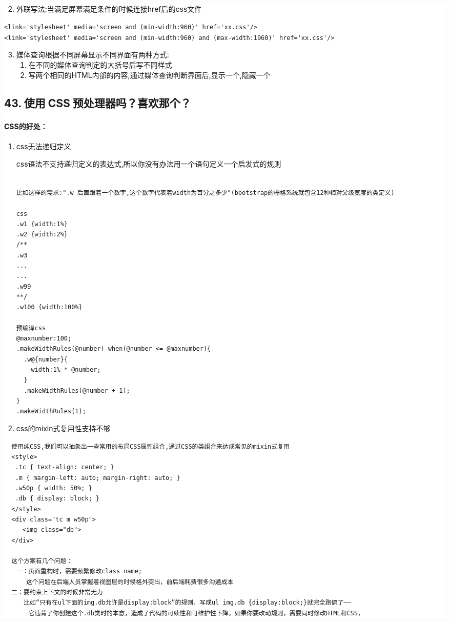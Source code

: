 2. 外联写法:当满足屏幕满足条件的时候连接href后的css文件

```
<link='stylesheet' media='screen and (min-width:960)' href='xx.css'/>
<link='stylesheet' media='screen and (min-width:960) and (max-width:1960)' href='xx.css'/>

```

3. 媒体查询根据不同屏幕显示不同界面有两种方式:
   1. 在不同的媒体查询判定的大括号后写不同样式
   2. 写两个相同的HTML内部的内容,通过媒体查询判断界面后,显示一个,隐藏一个

## 43. 使用 CSS 预处理器吗？喜欢那个？

#### CSS的好处：

1. css无法递归定义

   css语法不支持递归定义的表达式,所以你没有办法用一个语句定义一个启发式的规则


   ```
   
   比如这样的需求:".w 后面跟着一个数字,这个数字代表着width为百分之多少"(bootstrap的栅格系统就包含12种相对父级宽度的类定义)

   css
   .w1 {width:1%}
   .w2 {width:2%}
   /**
   .w3
   ...
   ...
   .w99
   **/
   .w100 {width:100%}

   预编译css
   @maxnumber:100;
   .makeWidthRules(@number) when(@number <= @maxnumber){
     .w@{number}{
       width:1% * @number;
     }
     .makeWidthRules(@number + 1);
   }
   .makeWidthRules(1);
   ```
   
   
2. css的mixin式复用性支持不够

 ```
   使用纯CSS,我们可以抽象出一些常用的布局CSS属性组合,通过CSS的类组合来达成常见的mixin式复用
   <style>
    .tc { text-align: center; }
    .m { margin-left: auto; margin-right: auto; }
    .w50p { width: 50%; }
    .db { display: block; }
   </style>
   <div class="tc m w50p">
      <img class="db">
   </div>

   这个方案有几个问题：　　
　　一：页面重构时，需要频繁修改class name;
       这个问题在后端人员掌握着视图层的时候格外突出，前后端耗费很多沟通成本
   二：要约束上下文的时候非常无力
   　　比如“只有在ul下面的img.db允许是display:block”的规则，写成ul img.db {display:block;}就完全跑偏了——
　　　　它违背了你创建这个.db类时的本意，造成了代码的可续性和可维护性下降。如果你要改动规则，需要同时修改HTML和CSS，
 ```
